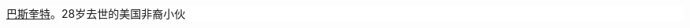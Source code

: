 [巴斯奎特](https://www.zhihu.com/search?q=%E5%B7%B4%E6%96%AF%E5%A5%8E%E7%89%B9&amp;search_source=Entity&amp;hybrid_search_source=Entity&amp;hybrid_search_extra=%7B%22sourceType%22%3A%22answer%22%2C%22sourceId%22%3A849378276%7D)。28岁去世的美国非裔小伙